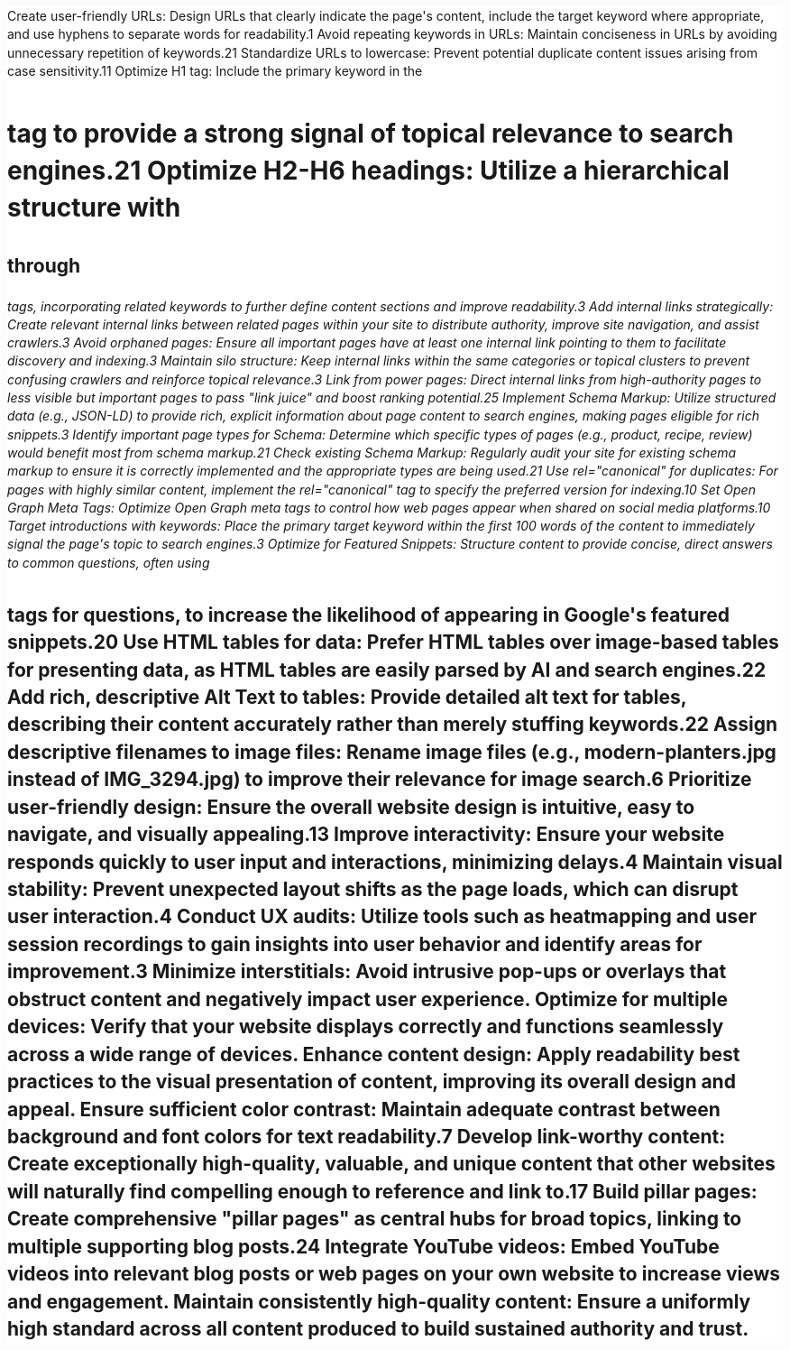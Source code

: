 Create user-friendly URLs: Design URLs that clearly indicate the page's content, include the target keyword where appropriate, and use hyphens to separate words for readability.1
Avoid repeating keywords in URLs: Maintain conciseness in URLs by avoiding unnecessary repetition of keywords.21
Standardize URLs to lowercase: Prevent potential duplicate content issues arising from case sensitivity.11
Optimize H1 tag: Include the primary keyword in the <h1> tag to provide a strong signal of topical relevance to search engines.21
Optimize H2-H6 headings: Utilize a hierarchical structure with <h2> through <h6> tags, incorporating related keywords to further define content sections and improve readability.3
Add internal links strategically: Create relevant internal links between related pages within your site to distribute authority, improve site navigation, and assist crawlers.3
Avoid orphaned pages: Ensure all important pages have at least one internal link pointing to them to facilitate discovery and indexing.3
Maintain silo structure: Keep internal links within the same categories or topical clusters to prevent confusing crawlers and reinforce topical relevance.3
Link from power pages: Direct internal links from high-authority pages to less visible but important pages to pass "link juice" and boost ranking potential.25
Implement Schema Markup: Utilize structured data (e.g., JSON-LD) to provide rich, explicit information about page content to search engines, making pages eligible for rich snippets.3
Identify important page types for Schema: Determine which specific types of pages (e.g., product, recipe, review) would benefit most from schema markup.21
Check existing Schema Markup: Regularly audit your site for existing schema markup to ensure it is correctly implemented and the appropriate types are being used.21
Use rel="canonical" for duplicates: For pages with highly similar content, implement the rel="canonical" tag to specify the preferred version for indexing.10
Set Open Graph Meta Tags: Optimize Open Graph meta tags to control how web pages appear when shared on social media platforms.10
Target introductions with keywords: Place the primary target keyword within the first 100 words of the content to immediately signal the page's topic to search engines.3
Optimize for Featured Snippets: Structure content to provide concise, direct answers to common questions, often using <h2> tags for questions, to increase the likelihood of appearing in Google's featured snippets.20
Use HTML tables for data: Prefer HTML tables over image-based tables for presenting data, as HTML tables are easily parsed by AI and search engines.22
Add rich, descriptive Alt Text to tables: Provide detailed alt text for tables, describing their content accurately rather than merely stuffing keywords.22
Assign descriptive filenames to image files: Rename image files (e.g., modern-planters.jpg instead of IMG_3294.jpg) to improve their relevance for image search.6
Prioritize user-friendly design: Ensure the overall website design is intuitive, easy to navigate, and visually appealing.13
Improve interactivity: Ensure your website responds quickly to user input and interactions, minimizing delays.4
Maintain visual stability: Prevent unexpected layout shifts as the page loads, which can disrupt user interaction.4
Conduct UX audits: Utilize tools such as heatmapping and user session recordings to gain insights into user behavior and identify areas for improvement.3
Minimize interstitials: Avoid intrusive pop-ups or overlays that obstruct content and negatively impact user experience.
Optimize for multiple devices: Verify that your website displays correctly and functions seamlessly across a wide range of devices.
Enhance content design: Apply readability best practices to the visual presentation of content, improving its overall design and appeal.
Ensure sufficient color contrast: Maintain adequate contrast between background and font colors for text readability.7
Develop link-worthy content: Create exceptionally high-quality, valuable, and unique content that other websites will naturally find compelling enough to reference and link to.17
Build pillar pages: Create comprehensive "pillar pages" as central hubs for broad topics, linking to multiple supporting blog posts.24
Integrate YouTube videos: Embed YouTube videos into relevant blog posts or web pages on your own website to increase views and engagement.
Maintain consistently high-quality content: Ensure a uniformly high standard across all content produced to build sustained authority and trust.